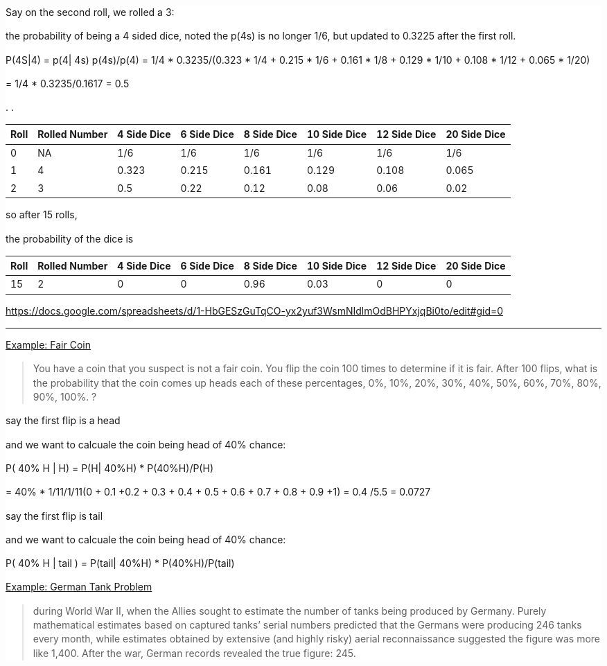 Say on the second roll, we rolled a 3:

the probability of being a 4 sided dice, noted the p(4s) is no longer 1/6, but updated to 0.3225 after the first roll.

P(4S|4) = p(4| 4s) p(4s)/p(4) = 1/4 * 0.3235/(0.323 * 1/4 + 0.215 * 1/6 + 0.161 * 1/8 + 0.129 * 1/10 + 0.108 * 1/12 + 0.065 * 1/20)

= 1/4 * 0.3235/0.1617 = 0.5

.
.

Roll | Rolled Number| 4 Side Dice | 6 Side Dice | 8 Side Dice | 10 Side Dice | 12 Side Dice | 20 Side Dice
---| --- | --- | --- | --- | --- | --- |----
0 | NA | 1/6 | 1/6 | 1/6 | 1/6 | 1/6 | 1/6
1 |4| 0.323 | 0.215 | 0.161 | 0.129 | 0.108 | 0.065
2 |3| 0.5 | 0.22 | 0.12 | 0.08 | 0.06| 0.02

so after 15 rolls,

the probability of the dice is

Roll | Rolled Number| 4 Side Dice | 6 Side Dice | 8 Side Dice | 10 Side Dice | 12 Side Dice | 20 Side Dice
---| --- | --- | --- | --- | --- | --- |----
15 | 2 | 0 | 0 | 0.96 | 0.03 | 0 | 0

https://docs.google.com/spreadsheets/d/1-HbGESzGuTqCO-yx2yuf3WsmNIdlmOdBHPYxjqBi0to/edit#gid=0


___

[Example: Fair Coin](https://www.amazon.com/Bayes-Theorem-Examples-Intuitive-Guide-ebook/dp/B01AZXQY1K/ref=sr_1_1?s=digital-text&ie=UTF8&qid=1474595628&sr=1-1&keywords=bayes+theorem+examples)

> You have a coin that you suspect is not a fair coin. You flip the coin 100 times to determine if it is fair. After 100 flips, what is the probability that the coin comes up heads each of these percentages, 0%, 10%, 20%, 30%, 40%, 50%, 60%, 70%, 80%, 90%, 100%. ?

say the first flip is a head

and we want to calcuale the coin being head of 40% chance:

P( 40% H | H) = P(H| 40%H) * P(40%H)/P(H)

= 40% * 1/11/1/11(0 + 0.1 +0.2 + 0.3 + 0.4 + 0.5 + 0.6 + 0.7 + 0.8 + 0.9 +1) = 0.4 /5.5 = 0.0727

say the first flip is tail

and we want to calcuale the coin being head of 40% chance:

P( 40% H | tail ) = P(tail| 40%H) * P(40%H)/P(tail)

[Example: German Tank Problem](https://www.amazon.com/Bayes-Theorem-Examples-Intuitive-Guide-ebook/dp/B01AZXQY1K/ref=sr_1_1?s=digital-text&ie=UTF8&qid=1474595628&sr=1-1&keywords=bayes+theorem+examples)

> during World War II, when the Allies sought to estimate the number of tanks being produced by Germany. Purely mathematical estimates based on captured tanks’ serial numbers predicted that the Germans were producing 246 tanks every month, while estimates obtained by extensive (and highly risky) aerial reconnaissance suggested the figure was more like 1,400. After the war, German records revealed the true figure: 245.
